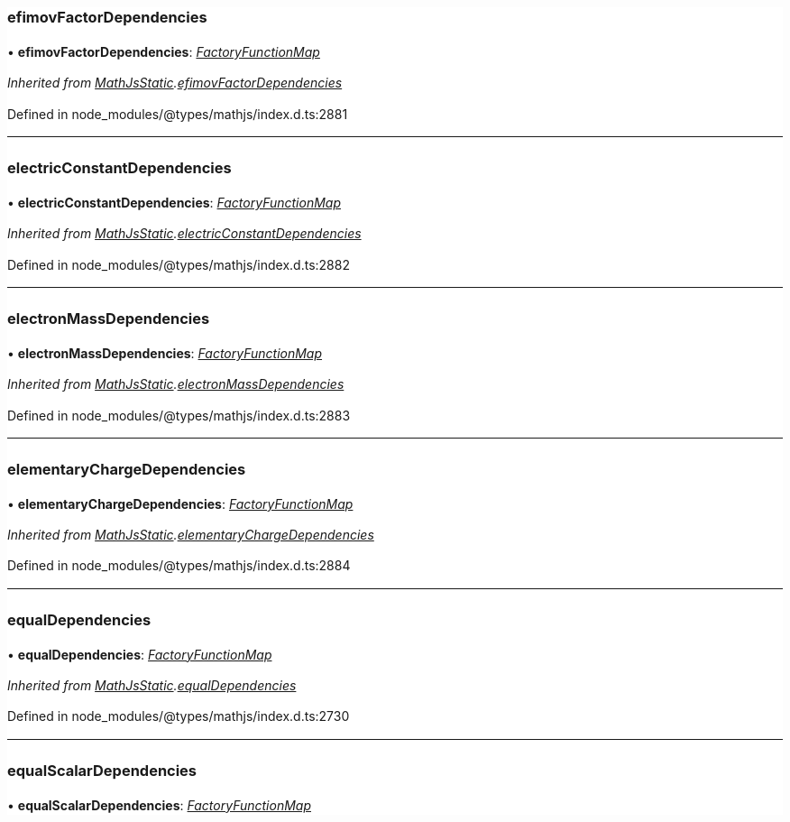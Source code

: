 ###  efimovFactorDependencies

• **efimovFactorDependencies**: *[FactoryFunctionMap](math.factoryfunctionmap.md)*

*Inherited from [MathJsStatic](math.mathjsstatic.md).[efimovFactorDependencies](math.mathjsstatic.md#efimovfactordependencies)*

Defined in node_modules/@types/mathjs/index.d.ts:2881

___

###  electricConstantDependencies

• **electricConstantDependencies**: *[FactoryFunctionMap](math.factoryfunctionmap.md)*

*Inherited from [MathJsStatic](math.mathjsstatic.md).[electricConstantDependencies](math.mathjsstatic.md#electricconstantdependencies)*

Defined in node_modules/@types/mathjs/index.d.ts:2882

___

###  electronMassDependencies

• **electronMassDependencies**: *[FactoryFunctionMap](math.factoryfunctionmap.md)*

*Inherited from [MathJsStatic](math.mathjsstatic.md).[electronMassDependencies](math.mathjsstatic.md#electronmassdependencies)*

Defined in node_modules/@types/mathjs/index.d.ts:2883

___

###  elementaryChargeDependencies

• **elementaryChargeDependencies**: *[FactoryFunctionMap](math.factoryfunctionmap.md)*

*Inherited from [MathJsStatic](math.mathjsstatic.md).[elementaryChargeDependencies](math.mathjsstatic.md#elementarychargedependencies)*

Defined in node_modules/@types/mathjs/index.d.ts:2884

___

###  equalDependencies

• **equalDependencies**: *[FactoryFunctionMap](math.factoryfunctionmap.md)*

*Inherited from [MathJsStatic](math.mathjsstatic.md).[equalDependencies](math.mathjsstatic.md#equaldependencies)*

Defined in node_modules/@types/mathjs/index.d.ts:2730

___

###  equalScalarDependencies

• **equalScalarDependencies**: *[FactoryFunctionMap](math.factoryfunctionmap.md)*
